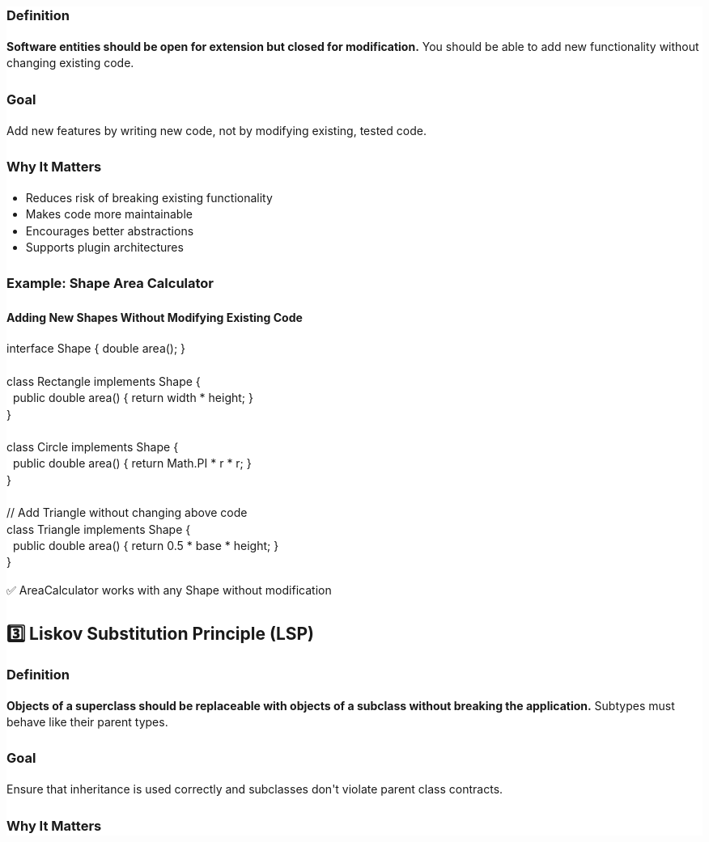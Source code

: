 ### Definition

**Software entities should be open for extension but closed for modification.** You should be able to add new functionality without changing existing code.

### Goal

Add new features by writing new code, not by modifying existing, tested code.

### Why It Matters

- Reduces risk of breaking existing functionality
- Makes code more maintainable
- Encourages better abstractions
- Supports plugin architectures

### Example: Shape Area Calculator

<div className="bg-gray-50 p-6 rounded-lg my-6">
  <h4 className="font-bold mb-3">Adding New Shapes Without Modifying Existing Code</h4>
  <div className="bg-white p-4 rounded font-mono text-xs mb-3">
    interface Shape &#123; double area(); &#125;<br/>
    <br/>
    class Rectangle implements Shape &#123;<br/>
    &nbsp;&nbsp;public double area() &#123; return width * height; &#125;<br/>
    &#125;<br/>
    <br/>
    class Circle implements Shape &#123;<br/>
    &nbsp;&nbsp;public double area() &#123; return Math.PI * r * r; &#125;<br/>
    &#125;<br/>
    <br/>
    // Add Triangle without changing above code<br/>
    class Triangle implements Shape &#123;<br/>
    &nbsp;&nbsp;public double area() &#123; return 0.5 * base * height; &#125;<br/>
    &#125;
  </div>
  <p className="text-sm">✅ AreaCalculator works with any Shape without modification</p>
</div>

## 3️⃣ Liskov Substitution Principle (LSP)

### Definition

**Objects of a superclass should be replaceable with objects of a subclass without breaking the application.** Subtypes must behave like their parent types.

### Goal

Ensure that inheritance is used correctly and subclasses don't violate parent class contracts.

### Why It Matters
